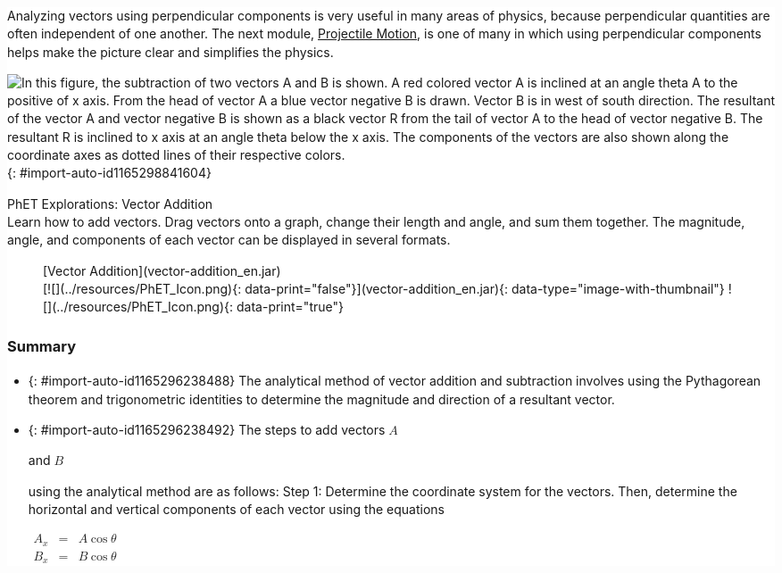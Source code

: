 </div>

Analyzing vectors using perpendicular components is very useful in many areas of physics, because perpendicular quantities are often independent of one another. The next module, [Projectile Motion](/m42042), is one of many in which using perpendicular components helps make the picture clear and simplifies the physics.

![In this figure, the subtraction of two vectors A and B is shown. A red colored vector A is inclined at an angle theta A to the positive of x axis. From the head of vector A a blue vector negative B is drawn. Vector B is in west of south direction. The resultant of the vector A and vector negative B is shown as a black vector R from the tail of vector A to the head of vector negative B. The resultant R is inclined to x axis at an angle theta below the x axis. The components of the vectors are also shown along the coordinate axes as dotted lines of their respective colors.](../resources/Figure_03_03_10a.jpg "The subtraction of the two vectors shown in [link]. The components of &#x2013;B size 12{B} {} are the negatives of the components of B size 12{B} {}. The method of subtraction is the same as that for addition."){: #import-auto-id1165298841604}

<div data-type="note" data-has-label="true" id="eip-948" data-label="" markdown="1">
<div data-type="title">
PhET Explorations: Vector Addition
</div>
Learn how to add vectors. Drag vectors onto a graph, change their length and angle, and sum them together. The magnitude, angle, and components of each vector can be displayed in several formats.

<figure markdown="1" id="eip-id3192946">
<figcaption>
[Vector Addition](vector-addition_en.jar)
</figcaption>
<div data-type="alternates" id="Phet_module_3.3" data-alt="">
[![](../resources/PhET_Icon.png){: data-print="false"}](vector-addition_en.jar){: data-type="image-with-thumbnail"} ![](../resources/PhET_Icon.png){: data-print="true"}
</div>
</figure>
</div>

### Summary

* {: #import-auto-id1165296238488} The analytical method of vector addition and subtraction involves using the Pythagorean theorem and trigonometric identities to determine the magnitude and direction of a resultant vector.
* {: #import-auto-id1165296238492} The steps to add vectors
  <math xmlns="http://www.w3.org/1998/Math/MathML"><semantics><mrow><mrow><mi mathvariant="bold">A</mi></mrow><mrow /></mrow><annotation encoding="StarMath 5.0"> size 12{A} {}</annotation></semantics></math>
  
  and
  <math xmlns="http://www.w3.org/1998/Math/MathML"><semantics><mrow><mrow><mi mathvariant="bold">B</mi></mrow><mrow /></mrow><annotation encoding="StarMath 5.0"> size 12{B} {}</annotation></semantics></math>
  
  using the analytical method are as follows:
  Step 1: Determine the coordinate system for the vectors. Then, determine the horizontal and vertical components of each vector using the equations
  
  <div data-type="equation" id="import-auto-id1165298699812">
  <math xmlns="http://www.w3.org/1998/Math/MathML"> <semantics> <mrow> <mrow> <mtable columnalign="left"> <mtr> <mtd> <msub> <mi>A</mi> <mrow> <mi>x</mi> </mrow> </msub> </mtd> <mtd> <mo stretchy="false">=</mo> </mtd> <mtd> <mi>A</mi><mspace width="0.25em" /> <mtext>cos</mtext><mspace width="0.25em" /> <mi>θ</mi> </mtd> </mtr> <mtr> <mtd> <msub> <mi>B</mi> <mrow> <mi>x</mi> </mrow> </msub> </mtd> <mtd> <mo stretchy="false">=</mo> </mtd> <mtd> <mi>B</mi> <mspace width="0.25em" /> <mtext>cos</mtext><mspace width="0.25em" /> <mi>θ</mi> </mtd> </mtr> </mtable> <mrow /> </mrow> </mrow> <annotation encoding="StarMath 5.0">alignl { stack { size 12{A rSub { size 8{x} } =A"cos"θ} {} # B rSub { size 8{x} } =B"cos"θ {} } } {}</annotation> </semantics> </math>
  </div>
  